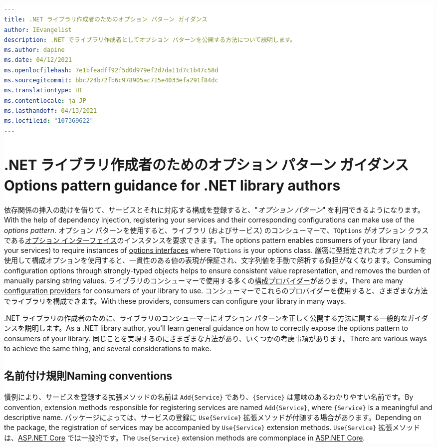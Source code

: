 ```yaml
---
title: .NET ライブラリ作成者のためのオプション パターン ガイダンス
author: IEvangelist
description: .NET でライブラリ作成者としてオプション パターンを公開する方法について説明します。
ms.author: dapine
ms.date: 04/12/2021
ms.openlocfilehash: 7e1bfeadff92f5d0d979ef2d7da11d7c1b47c58d
ms.sourcegitcommit: bbc724b72fb6c978905ac715e4033efa291f84dc
ms.translationtype: HT
ms.contentlocale: ja-JP
ms.lasthandoff: 04/13/2021
ms.locfileid: "107369622"
---
```

# <a name="options-pattern-guidance-for-net-library-authors"></a><span data-ttu-id="e718f-103">.NET ライブラリ作成者のためのオプション パターン ガイダンス</span><span class="sxs-lookup"><span data-stu-id="e718f-103">Options pattern guidance for .NET library authors</span></span>

<span data-ttu-id="e718f-104">依存関係の挿入の助けを借りて、サービスとそれに対応する構成を登録すると、"*オプション パターン*" を利用できるようになります。</span><span class="sxs-lookup"><span data-stu-id="e718f-104">With the help of dependency injection, registering your services and their corresponding configurations can make use of the *options pattern*.</span></span> <span data-ttu-id="e718f-105">オプション パターンを使用すると、ライブラリ (およびサービス) のコンシューマーで、`TOptions` がオプション クラスである[オプション インターフェイス](options.md#options-interfaces)のインスタンスを要求できます。</span><span class="sxs-lookup"><span data-stu-id="e718f-105">The options pattern enables consumers of your library (and your services) to require instances of [options interfaces](options.md#options-interfaces) where `TOptions` is your options class.</span></span> <span data-ttu-id="e718f-106">厳密に型指定されたオブジェクトを使用して構成オプションを使用すると、一貫性のある値の表現が保証され、文字列値を手動で解析する負担がなくなります。</span><span class="sxs-lookup"><span data-stu-id="e718f-106">Consuming configuration options through strongly-typed objects helps to ensure consistent value representation, and removes the burden of manually parsing string values.</span></span> <span data-ttu-id="e718f-107">ライブラリのコンシューマーで使用する多くの[構成プロバイダー](configuration-providers.md)があります。</span><span class="sxs-lookup"><span data-stu-id="e718f-107">There are many [configuration providers](configuration-providers.md) for consumers of your library to use.</span></span> <span data-ttu-id="e718f-108">コンシューマーでこれらのプロバイダーを使用すると、さまざまな方法でライブラリを構成できます。</span><span class="sxs-lookup"><span data-stu-id="e718f-108">With these providers, consumers can configure your library in many ways.</span></span>

<span data-ttu-id="e718f-109">.NET ライブラリの作成者のために、ライブラリのコンシューマーにオプション パターンを正しく公開する方法に関する一般的なガイダンスを説明します。</span><span class="sxs-lookup"><span data-stu-id="e718f-109">As a .NET library author, you'll learn general guidance on how to correctly expose the options pattern to consumers of your library.</span></span> <span data-ttu-id="e718f-110">同じことを実現するのにさまざまな方法があり、いくつかの考慮事項があります。</span><span class="sxs-lookup"><span data-stu-id="e718f-110">There are various ways to achieve the same thing, and several considerations to make.</span></span>

## <a name="naming-conventions"></a><span data-ttu-id="e718f-111">名前付け規則</span><span class="sxs-lookup"><span data-stu-id="e718f-111">Naming conventions</span></span>

<span data-ttu-id="e718f-112">慣例により、サービスを登録する拡張メソッドの名前は `Add{Service}` であり、`{Service}` は意味のあるわかりやすい名前です。</span><span class="sxs-lookup"><span data-stu-id="e718f-112">By convention, extension methods responsible for registering services are named `Add{Service}`, where `{Service}` is a meaningful and descriptive name.</span></span> <span data-ttu-id="e718f-113">パッケージによっては、サービスの登録に `Use{Service}` 拡張メソッドが付随する場合があります。</span><span class="sxs-lookup"><span data-stu-id="e718f-113">Depending on the package, the registration of services may be accompanied by `Use{Service}` extension methods.</span></span> <span data-ttu-id="e718f-114">`Use{Service}` 拡張メソッドは、[ASP.NET Core](/aspnet) では一般的です。</span><span class="sxs-lookup"><span data-stu-id="e718f-114">The `Use{Service}` extension methods are commonplace in [ASP.NET Core](/aspnet).</span></span>
